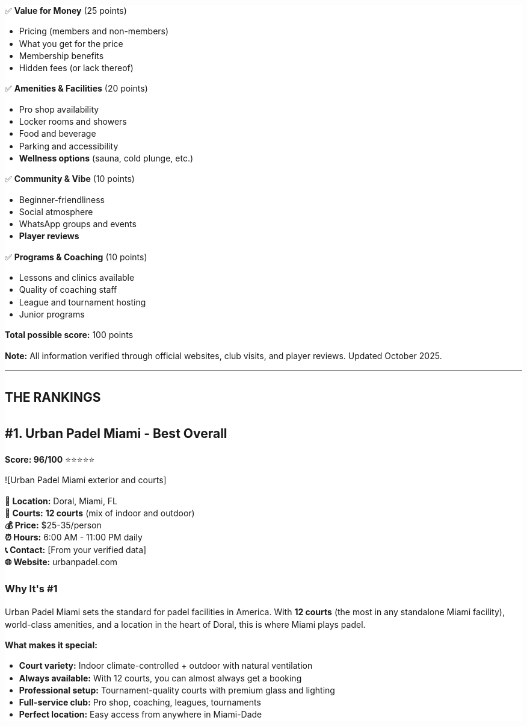 ✅ **Value for Money** (25 points)  
- Pricing (members and non-members)
- What you get for the price
- Membership benefits
- Hidden fees (or lack thereof)

✅ **Amenities & Facilities** (20 points)
- Pro shop availability
- Locker rooms and showers
- Food and beverage
- Parking and accessibility
- **Wellness options** (sauna, cold plunge, etc.)

✅ **Community & Vibe** (10 points)
- Beginner-friendliness
- Social atmosphere
- WhatsApp groups and events
- **Player reviews**

✅ **Programs & Coaching** (10 points)
- Lessons and clinics available
- Quality of coaching staff
- League and tournament hosting
- Junior programs

**Total possible score:** 100 points

**Note:** All information verified through official websites, club visits, and player reviews. Updated October 2025.

---

## <a id="the-rankings"></a>THE RANKINGS

## #1. Urban Padel Miami - Best Overall

**Score: 96/100** ⭐⭐⭐⭐⭐

![Urban Padel Miami exterior and courts]

**📍 Location:** Doral, Miami, FL  
**🎾 Courts:** **12 courts** (mix of indoor and outdoor)  
**💰 Price:** $25-35/person  
**⏰ Hours:** 6:00 AM - 11:00 PM daily  
**📞 Contact:** [From your verified data]  
**🌐 Website:** urbanpadel.com  

### Why It's #1

Urban Padel Miami sets the standard for padel facilities in America. With **12 courts** (the most in any standalone Miami facility), world-class amenities, and a location in the heart of Doral, this is where Miami plays padel.

**What makes it special:**
- **Court variety:** Indoor climate-controlled + outdoor with natural ventilation
- **Always available:** With 12 courts, you can almost always get a booking
- **Professional setup:** Tournament-quality courts with premium glass and lighting
- **Full-service club:** Pro shop, coaching, leagues, tournaments
- **Perfect location:** Easy access from anywhere in Miami-Dade
